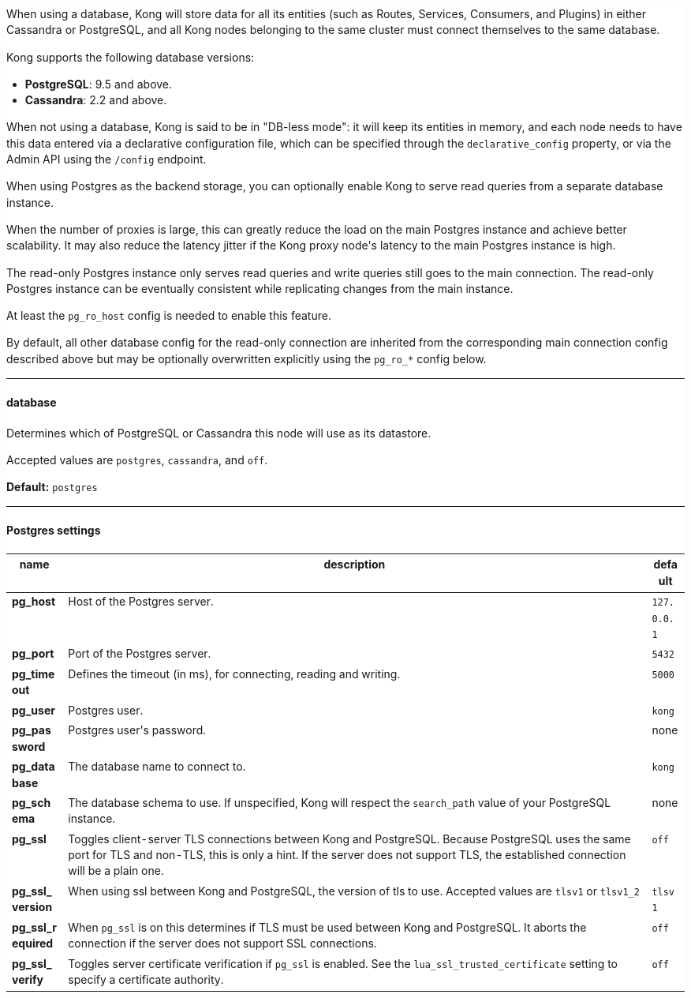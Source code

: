 When using a database, Kong will store data for all its entities (such as
Routes, Services, Consumers, and Plugins) in either Cassandra or PostgreSQL, and
all Kong nodes belonging to the same cluster must connect themselves to the same
database.

Kong supports the following database versions:

- **PostgreSQL**: 9.5 and above.
- **Cassandra**: 2.2 and above.

When not using a database, Kong is said to be in "DB-less mode": it will keep
its entities in memory, and each node needs to have this data entered via a
declarative configuration file, which can be specified through the
`declarative_config` property, or via the Admin API using the `/config`
endpoint.

When using Postgres as the backend storage, you can optionally enable Kong to
serve read queries from a separate database instance.

When the number of proxies is large, this can greatly reduce the load on the
main Postgres instance and achieve better scalability. It may also reduce the
latency jitter if the Kong proxy node's latency to the main Postgres instance is
high.

The read-only Postgres instance only serves read queries and write queries
still goes to the main connection. The read-only Postgres instance can be
eventually consistent while replicating changes from the main instance.

At least the `pg_ro_host` config is needed to enable this feature.

By default, all other database config for the read-only connection are
inherited from the corresponding main connection config described above but may
be optionally overwritten explicitly using the `pg_ro_*` config below.

---

#### database

Determines which of PostgreSQL or Cassandra this node will use as its
datastore.

Accepted values are `postgres`, `cassandra`, and `off`.

**Default:** `postgres`

---


#### Postgres settings

name   | description  | default
-------|--------------|----------
**pg_host** | Host of the Postgres server. | `127.0.0.1`
**pg_port** | Port of the Postgres server. | `5432`
**pg_timeout** | Defines the timeout (in ms), for connecting, reading and writing. | `5000`
**pg_user** | Postgres user. | `kong`
**pg_password** | Postgres user's password. | none
**pg_database** | The database name to connect to. | `kong`
**pg_schema** | The database schema to use. If unspecified, Kong will respect the `search_path` value of your PostgreSQL instance. | none
**pg_ssl** | Toggles client-server TLS connections between Kong and PostgreSQL. Because PostgreSQL uses the same port for TLS and non-TLS, this is only a hint. If the server does not support TLS, the established connection will be a plain one. | `off`
**pg_ssl_version** | When using ssl between Kong and PostgreSQL, the version of tls to use. Accepted values are `tlsv1` or `tlsv1_2` | `tlsv1`
**pg_ssl_required** | When `pg_ssl` is on this determines if TLS must be used between Kong and PostgreSQL. It aborts the connection if the server does not support SSL connections. | `off`
**pg_ssl_verify** | Toggles server certificate verification if `pg_ssl` is enabled. See the `lua_ssl_trusted_certificate` setting to specify a certificate authority. | `off`